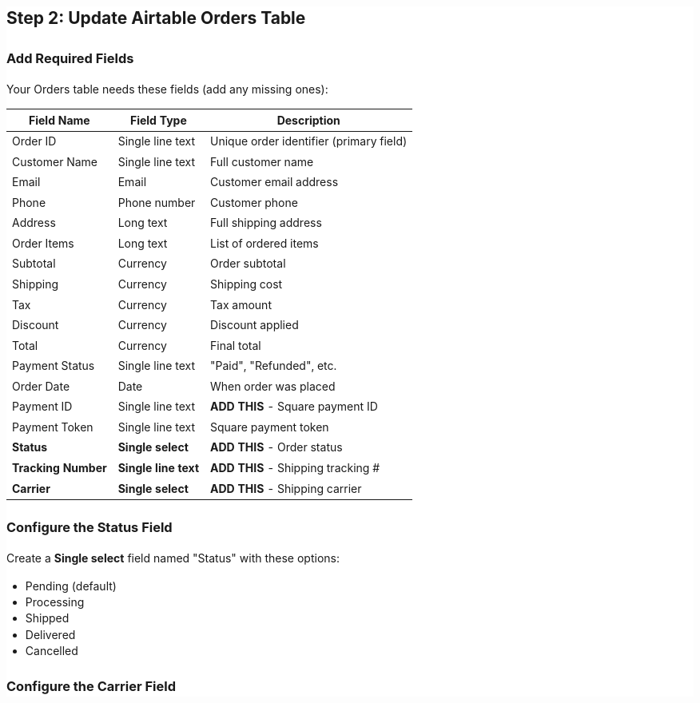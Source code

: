 
## Step 2: Update Airtable Orders Table

### Add Required Fields

Your Orders table needs these fields (add any missing ones):

| Field Name | Field Type | Description |
|------------|-----------|-------------|
| Order ID | Single line text | Unique order identifier (primary field) |
| Customer Name | Single line text | Full customer name |
| Email | Email | Customer email address |
| Phone | Phone number | Customer phone |
| Address | Long text | Full shipping address |
| Order Items | Long text | List of ordered items |
| Subtotal | Currency | Order subtotal |
| Shipping | Currency | Shipping cost |
| Tax | Currency | Tax amount |
| Discount | Currency | Discount applied |
| Total | Currency | Final total |
| Payment Status | Single line text | "Paid", "Refunded", etc. |
| Order Date | Date | When order was placed |
| Payment ID | Single line text | **ADD THIS** - Square payment ID |
| Payment Token | Single line text | Square payment token |
| **Status** | **Single select** | **ADD THIS** - Order status |
| **Tracking Number** | **Single line text** | **ADD THIS** - Shipping tracking # |
| **Carrier** | **Single select** | **ADD THIS** - Shipping carrier |

### Configure the Status Field

Create a **Single select** field named "Status" with these options:
- Pending (default)
- Processing
- Shipped
- Delivered
- Cancelled

### Configure the Carrier Field
